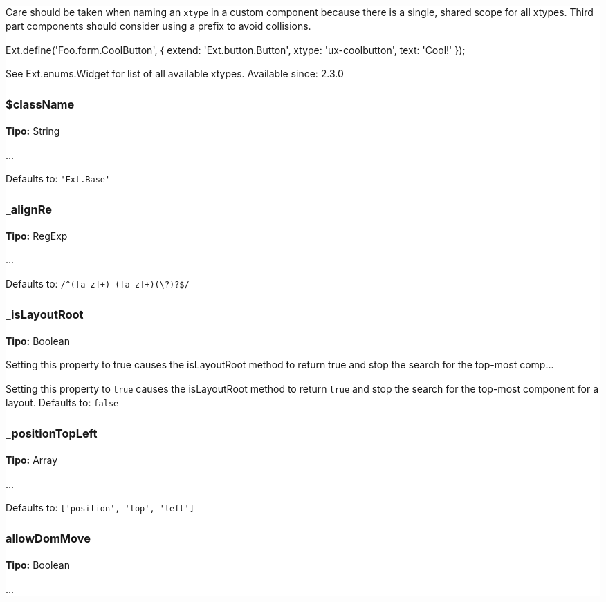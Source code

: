 
Care should be taken when naming an `xtype` in a custom component because there is
a single, shared scope for all xtypes. Third part components should consider using
a prefix to avoid collisions.

Ext.define('Foo.form.CoolButton', {
    extend: 'Ext.button.Button',
    xtype: 'ux-coolbutton',
    text: 'Cool!'
});


See Ext.enums.Widget for list of all available xtypes.
        Available since: 2.3.0


### $className

**Tipo:** String

...

Defaults to: `'Ext.Base'`


### _alignRe

**Tipo:** RegExp

...

Defaults to: `/^([a-z]+)-([a-z]+)(\?)?$/`


### _isLayoutRoot

**Tipo:** Boolean

Setting this property to true causes the isLayoutRoot method to return
true and stop the search for the top-most comp...

Setting this property to `true` causes the isLayoutRoot method to return
`true` and stop the search for the top-most component for a layout.
Defaults to: `false`


### _positionTopLeft

**Tipo:** Array

...

Defaults to: `['position', 'top', 'left']`


### allowDomMove

**Tipo:** Boolean

...
